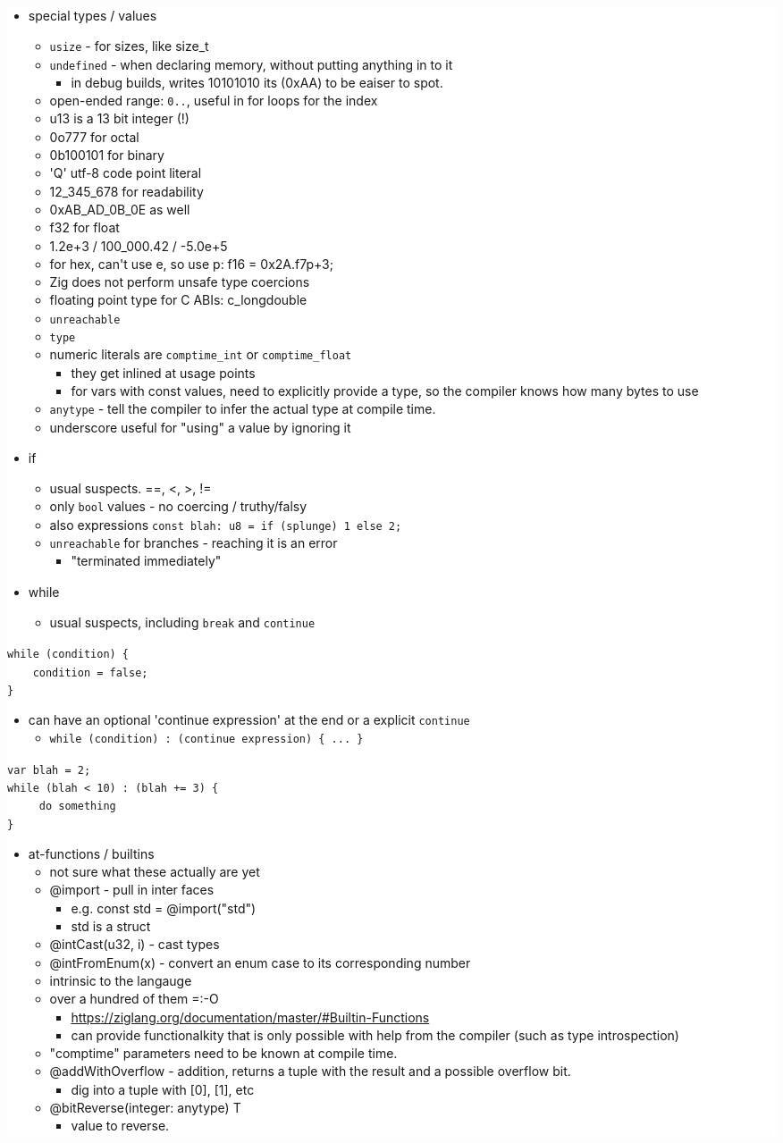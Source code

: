 
* special types / values
  - `usize` - for sizes, like size_t
  - `undefined` - when declaring memory, without putting anything in to it
    - in debug builds, writes 10101010 its (0xAA) to be eaiser to spot.
  - open-ended range: `0..`, useful in for loops for the index
  - u13 is a 13 bit integer (!)
  - 0o777 for octal
  - 0b100101 for binary
  - 'Q' utf-8 code point literal
  - 12_345_678 for readability
  - 0xAB_AD_0B_0E as well
  - f32 for float
  - 1.2e+3 / 100_000.42 / -5.0e+5
  - for hex, can't use e, so use p: f16 = 0x2A.f7p+3;
  - Zig does not perform unsafe type coercions
  - floating point type for C ABIs: c_longdouble
  - `unreachable`
  - `type`
  - numeric literals are `comptime_int` or `comptime_float`
    - they get inlined at usage points
    - for vars with const values, need to explicitly provide a type, so 
      the compiler knows how many bytes to use
  - `anytype` - tell the compiler to infer the actual type at compile time.
  - underscore useful for "using" a value by ignoring it

* if
  - usual suspects.  ==, <, >, !=
  - only `bool` values - no coercing / truthy/falsy
  - also expressions  `const blah: u8 = if (splunge) 1 else 2;`
  - `unreachable` for branches - reaching it is an error
    - "terminated immediately"

* while
  - usual suspects, including `break` and `continue`
```zig
while (condition) {
    condition = false;
}
```
  - can have an optional 'continue expression' at the end or a explicit `continue`
    - `while (condition) : (continue expression) { ... }`
```zig
var blah = 2;
while (blah < 10) : (blah += 3) {
     do something
}
```

* at-functions / builtins
  - not sure what these actually are yet
  - @import - pull in inter faces
    - e.g. const std = @import("std")
    - std is a struct
  - @intCast(u32, i) - cast types
  - @intFromEnum(x) - convert an enum case to its corresponding number
  - intrinsic to the langauge
  - over a hundred of them =:-O
    - https://ziglang.org/documentation/master/#Builtin-Functions
    - can provide functionalkity that is only possible with help from
      the compiler (such as type introspection)
  - "comptime" parameters need to be known at compile time.
  - @addWithOverflow - addition, returns a tuple with the result and a possible overflow bit.
    - dig into a tuple with [0], [1], etc
  - @bitReverse(integer: anytype) T
    - value to reverse.